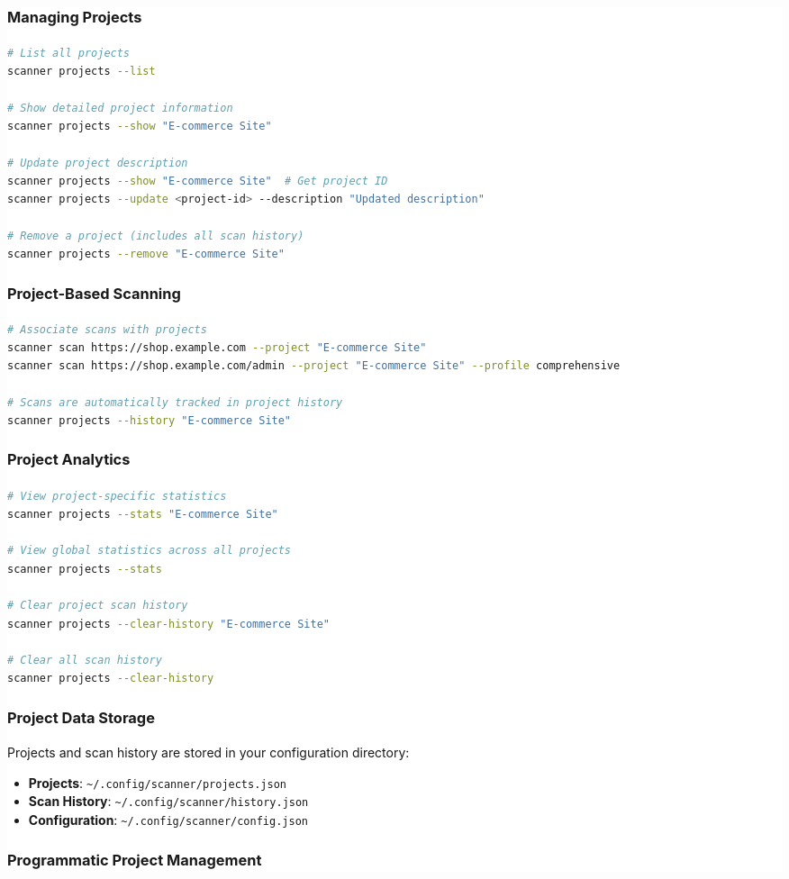 ### Managing Projects

```bash
# List all projects
scanner projects --list

# Show detailed project information
scanner projects --show "E-commerce Site"

# Update project description
scanner projects --show "E-commerce Site"  # Get project ID
scanner projects --update <project-id> --description "Updated description"

# Remove a project (includes all scan history)
scanner projects --remove "E-commerce Site"
```

### Project-Based Scanning

```bash
# Associate scans with projects
scanner scan https://shop.example.com --project "E-commerce Site"
scanner scan https://shop.example.com/admin --project "E-commerce Site" --profile comprehensive

# Scans are automatically tracked in project history
scanner projects --history "E-commerce Site"
```

### Project Analytics

```bash
# View project-specific statistics
scanner projects --stats "E-commerce Site"

# View global statistics across all projects
scanner projects --stats

# Clear project scan history
scanner projects --clear-history "E-commerce Site"

# Clear all scan history
scanner projects --clear-history
```

### Project Data Storage

Projects and scan history are stored in your configuration directory:

- **Projects**: `~/.config/scanner/projects.json`
- **Scan History**: `~/.config/scanner/history.json`
- **Configuration**: `~/.config/scanner/config.json`

### Programmatic Project Management
